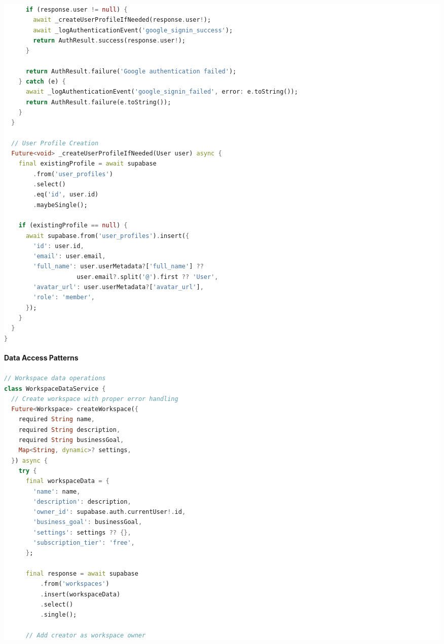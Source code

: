 ```dart
      if (response.user != null) {
        await _createUserProfileIfNeeded(response.user!);
        await _logAuthenticationEvent('google_signin_success');
        return AuthResult.success(response.user!);
      }
      
      return AuthResult.failure('Google authentication failed');
    } catch (e) {
      await _logAuthenticationEvent('google_signin_failed', error: e.toString());
      return AuthResult.failure(e.toString());
    }
  }
  
  // User Profile Creation
  Future<void> _createUserProfileIfNeeded(User user) async {
    final existingProfile = await supabase
        .from('user_profiles')
        .select()
        .eq('id', user.id)
        .maybeSingle();
    
    if (existingProfile == null) {
      await supabase.from('user_profiles').insert({
        'id': user.id,
        'email': user.email,
        'full_name': user.userMetadata?['full_name'] ?? 
                    user.email?.split('@').first ?? 'User',
        'avatar_url': user.userMetadata?['avatar_url'],
        'role': 'member',
      });
    }
  }
}
```

#### Data Access Patterns
```dart
// Workspace data operations
class WorkspaceDataService {
  // Create workspace with proper error handling
  Future<Workspace> createWorkspace({
    required String name,
    required String description,
    required String businessGoal,
    Map<String, dynamic>? settings,
  }) async {
    try {
      final workspaceData = {
        'name': name,
        'description': description,
        'owner_id': supabase.auth.currentUser!.id,
        'business_goal': businessGoal,
        'settings': settings ?? {},
        'subscription_tier': 'free',
      };
      
      final response = await supabase
          .from('workspaces')
          .insert(workspaceData)
          .select()
          .single();
      
      // Add creator as workspace owner
```